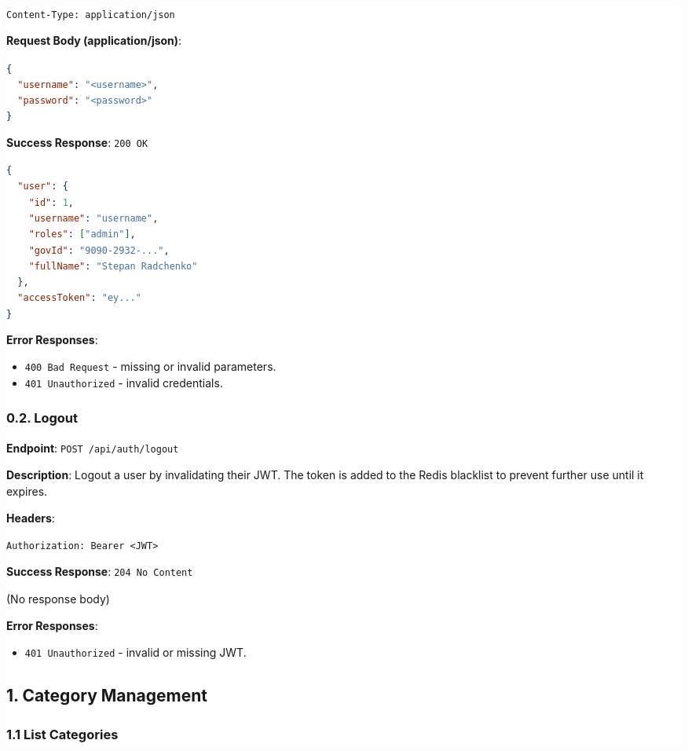 ```
Content-Type: application/json
```

**Request Body (application/json)**:

```json
{
  "username": "<username>",
  "password": "<password>"
}
```

**Success Response**: `200 OK`

```json
{
  "user": {
    "id": 1,
    "username": "username",
    "roles": ["admin"],
    "govId": "9090-2932-...",
    "fullName": "Stepan Radchenko"
  },
  "accessToken": "ey..."
}
```

**Error Responses**:

- `400 Bad Request` - missing or invalid parameters.
- `401 Unauthorized` - invalid credentials.

### 0.2. Logout

**Endpoint**: `POST /api/auth/logout`

**Description**: Logout a user by invalidating their JWT. The token is added to the Redis blacklist to prevent further use until it expires.

**Headers**:

```
Authorization: Bearer <JWT>
```

**Success Response**: `204 No Content`

(No response body)

**Error Responses**:

- `401 Unauthorized` - invalid or missing JWT.

## 1. Category Management

### 1.1 List Categories
